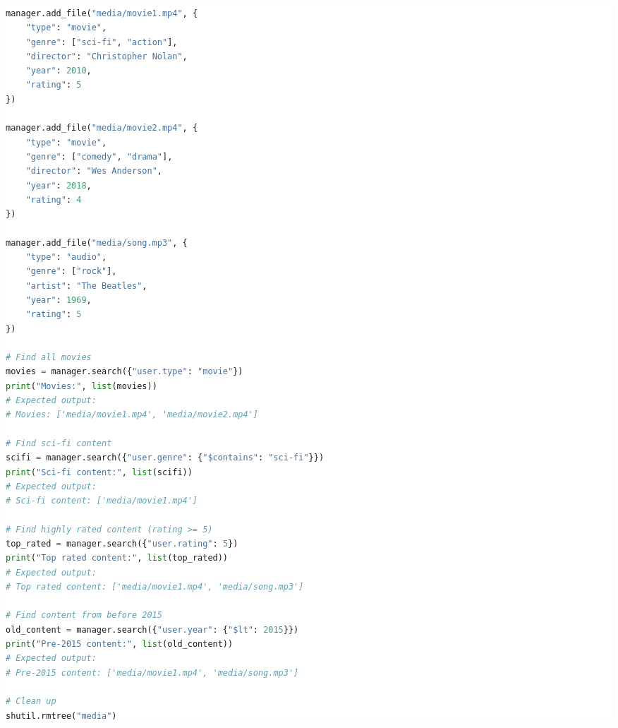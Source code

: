 ```python
manager.add_file("media/movie1.mp4", {
    "type": "movie",
    "genre": ["sci-fi", "action"],
    "director": "Christopher Nolan",
    "year": 2010,
    "rating": 5
})

manager.add_file("media/movie2.mp4", {
    "type": "movie",
    "genre": ["comedy", "drama"],
    "director": "Wes Anderson",
    "year": 2018,
    "rating": 4
})

manager.add_file("media/song.mp3", {
    "type": "audio",
    "genre": ["rock"],
    "artist": "The Beatles",
    "year": 1969,
    "rating": 5
})

# Find all movies
movies = manager.search({"user.type": "movie"})
print("Movies:", list(movies))
# Expected output:
# Movies: ['media/movie1.mp4', 'media/movie2.mp4']

# Find sci-fi content
scifi = manager.search({"user.genre": {"$contains": "sci-fi"}})
print("Sci-fi content:", list(scifi))
# Expected output:
# Sci-fi content: ['media/movie1.mp4']

# Find highly rated content (rating >= 5)
top_rated = manager.search({"user.rating": 5})
print("Top rated content:", list(top_rated))
# Expected output:
# Top rated content: ['media/movie1.mp4', 'media/song.mp3']

# Find content from before 2015
old_content = manager.search({"user.year": {"$lt": 2015}})
print("Pre-2015 content:", list(old_content))
# Expected output:
# Pre-2015 content: ['media/movie1.mp4', 'media/song.mp3']

# Clean up
shutil.rmtree("media")
```
